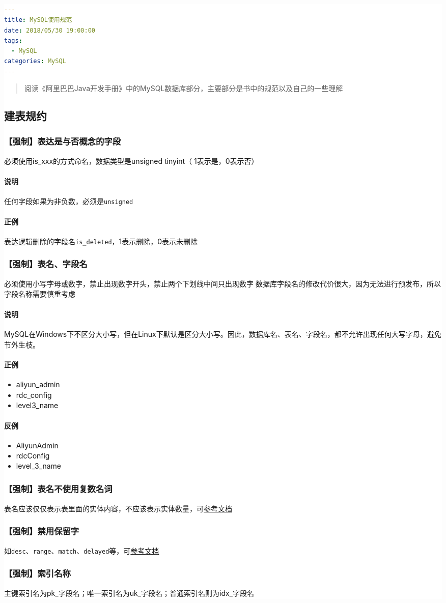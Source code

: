 ```yaml
---
title: MySQL使用规范
date: 2018/05/30 19:00:00
tags:
  - MySQL
categories: MySQL
---
```


> 阅读《阿里巴巴Java开发手册》中的MySQL数据库部分，主要部分是书中的规范以及自己的一些理解

## 建表规约
### 【强制】表达是与否概念的字段
必须使用is\_xxx的方式命名，数据类型是unsigned tinyint（ 1表示是，0表示否）

#### 说明
任何字段如果为非负数，必须是`unsigned`

#### 正例
表达逻辑删除的字段名`is_deleted`，1表示删除，0表示未删除

### 【强制】表名、字段名
必须使用小写字母或数字，禁止出现数字开头，禁止两个下划线中间只出现数字
数据库字段名的修改代价很大，因为无法进行预发布，所以字段名称需要慎重考虑


#### 说明
MySQL在Windows下不区分大小写，但在Linux下默认是区分大小写。因此，数据库名、表名、字段名，都不允许出现任何大写字母，避免节外生枝。

#### 正例
* aliyun\_admin
* rdc\_config
* level3\_name

#### 反例
* AliyunAdmin
* rdcConfig
* level\_3\_name

### 【强制】表名不使用复数名词
表名应该仅仅表示表里面的实体内容，不应该表示实体数量，可[参考文档](https://dev.mysql.com/doc/refman/8.0/en/identifier-case-sensitivity.html)

### 【强制】禁用保留字
如`desc`、`range`、`match`、`delayed`等，可[参考文档](https://dev.mysql.com/doc/refman/8.0/en/keywords.html#keywords-in-current-series)

### 【强制】索引名称
主键索引名为pk\_字段名；唯一索引名为uk\_字段名；普通索引名则为idx\_字段名
